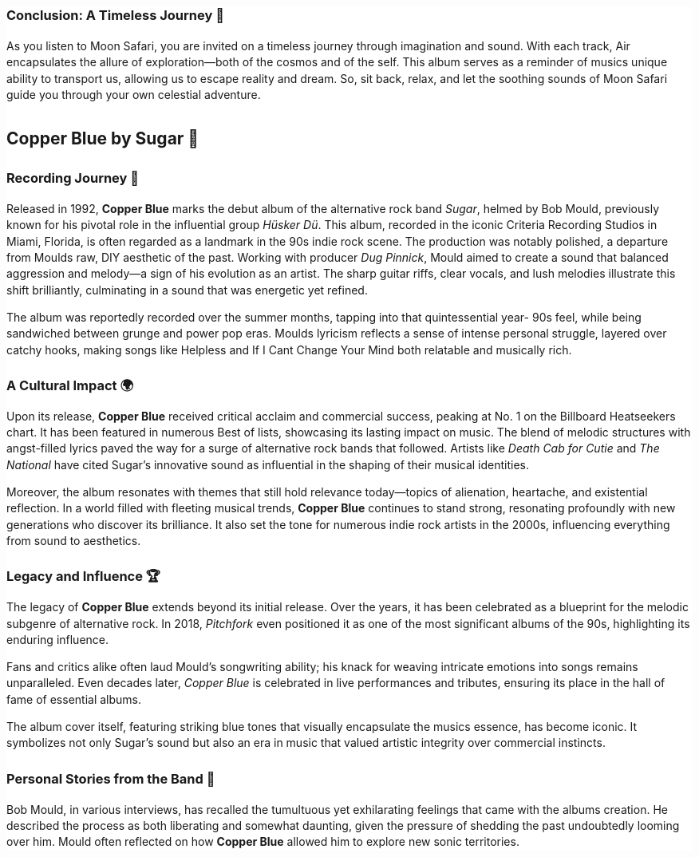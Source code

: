 ### Conclusion: A Timeless Journey 🌙  
As you listen to Moon Safari, you are invited on a timeless journey through imagination and sound. With each track, Air encapsulates the allure of exploration—both of the cosmos and of the self. This album serves as a reminder of musics unique ability to transport us, allowing us to escape reality and dream. So, sit back, relax, and let the soothing sounds of Moon Safari guide you through your own celestial adventure.

## Copper Blue by Sugar 💙

### Recording Journey 🎵  
Released in 1992, **Copper Blue** marks the debut album of the alternative rock band *Sugar*, helmed by Bob Mould, previously known for his pivotal role in the influential group *Hüsker Dü*. This album, recorded in the iconic Criteria Recording Studios in Miami, Florida, is often regarded as a landmark in the 90s indie rock scene. The production was notably polished, a departure from Moulds raw, DIY aesthetic of the past. Working with producer *Dug Pinnick*, Mould aimed to create a sound that balanced aggression and melody—a sign of his evolution as an artist. The sharp guitar riffs, clear vocals, and lush melodies illustrate this shift brilliantly, culminating in a sound that was energetic yet refined.

The album was reportedly recorded over the summer months, tapping into that quintessential year- 90s feel, while being sandwiched between grunge and power pop eras. Moulds lyricism reflects a sense of intense personal struggle, layered over catchy hooks, making songs like Helpless and If I Cant Change Your Mind both relatable and musically rich.

### A Cultural Impact 🌍  
Upon its release, **Copper Blue** received critical acclaim and commercial success, peaking at No. 1 on the Billboard Heatseekers chart. It has been featured in numerous Best of lists, showcasing its lasting impact on music. The blend of melodic structures with angst-filled lyrics paved the way for a surge of alternative rock bands that followed. Artists like *Death Cab for Cutie* and *The National* have cited Sugar’s innovative sound as influential in the shaping of their musical identities.

Moreover, the album resonates with themes that still hold relevance today—topics of alienation, heartache, and existential reflection. In a world filled with fleeting musical trends, **Copper Blue** continues to stand strong, resonating profoundly with new generations who discover its brilliance. It also set the tone for numerous indie rock artists in the 2000s, influencing everything from sound to aesthetics.

### Legacy and Influence 🏆  
The legacy of **Copper Blue** extends beyond its initial release. Over the years, it has been celebrated as a blueprint for the melodic subgenre of alternative rock. In 2018, *Pitchfork* even positioned it as one of the most significant albums of the 90s, highlighting its enduring influence.

Fans and critics alike often laud Mould’s songwriting ability; his knack for weaving intricate emotions into songs remains unparalleled. Even decades later, *Copper Blue* is celebrated in live performances and tributes, ensuring its place in the hall of fame of essential albums. 

The album cover itself, featuring striking blue tones that visually encapsulate the musics essence, has become iconic. It symbolizes not only Sugar’s sound but also an era in music that valued artistic integrity over commercial instincts.

### Personal Stories from the Band 💬  
Bob Mould, in various interviews, has recalled the tumultuous yet exhilarating feelings that came with the albums creation. He described the process as both liberating and somewhat daunting, given the pressure of shedding the past undoubtedly looming over him. Mould often reflected on how **Copper Blue** allowed him to explore new sonic territories.

